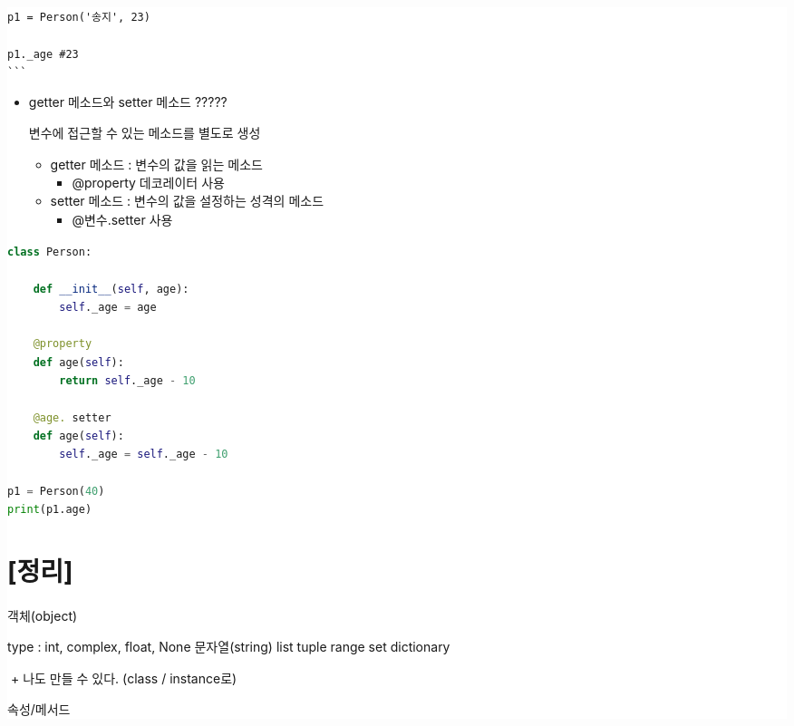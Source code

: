     p1 = Person('송지', 23)
    
    p1._age #23
    ```

    

- getter 메소드와 setter 메소드 ?????

  변수에 접근할 수 있는 메소드를 별도로 생성

  - getter 메소드 : 변수의 값을 읽는 메소드
    - @property 데코레이터 사용
  - setter 메소드 : 변수의 값을 설정하는 성격의 메소드
    - @변수.setter 사용

```python
class Person:
    
    def __init__(self, age):
        self._age = age
        
    @property
    def age(self):
        return self._age - 10
    
    @age. setter
    def age(self):
        self._age = self._age - 10
    
p1 = Person(40)
print(p1.age)
```





# [정리]

객체(object)

type : int, complex, float, None 문자열(string) list tuple range set dictionary 

​		+ 나도 만들 수 있다. (class / instance로)

속성/메서드




